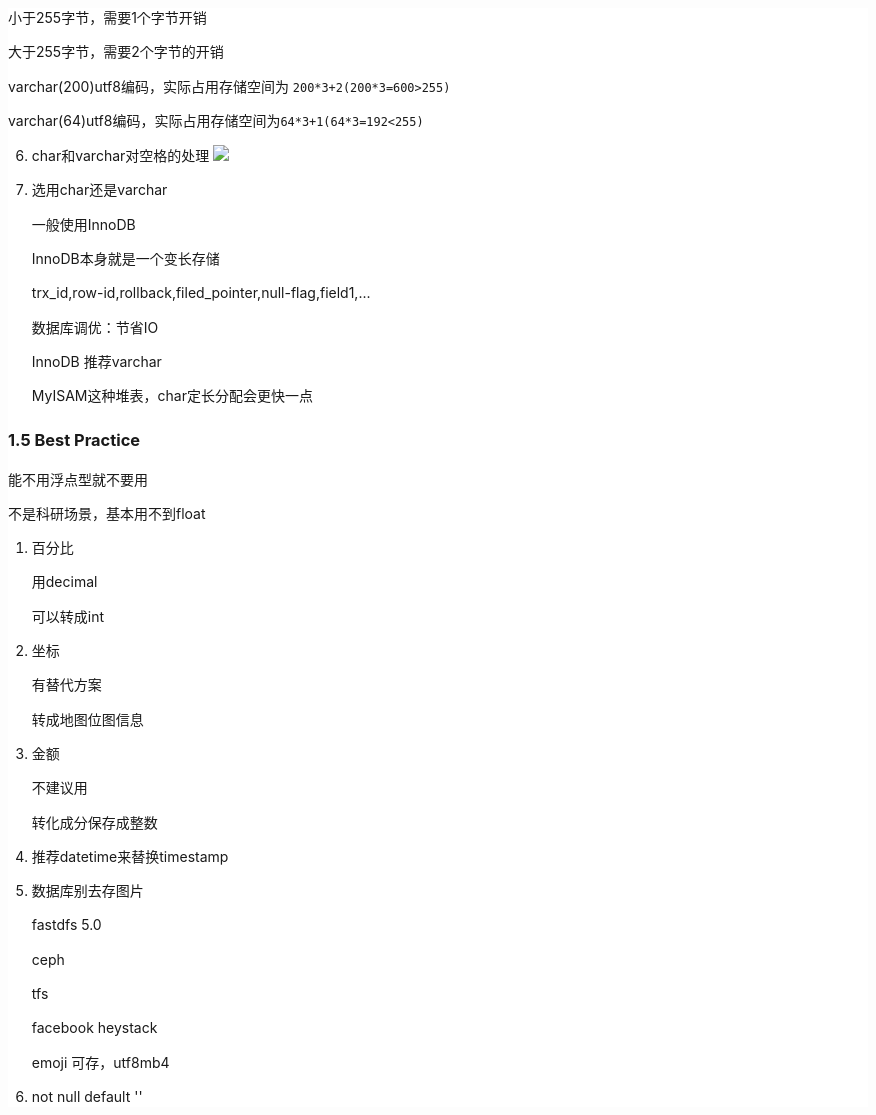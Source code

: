    小于255字节，需要1个字节开销

   大于255字节，需要2个字节的开销

   varchar(200)utf8编码，实际占用存储空间为 `200*3+2(200*3=600>255)`

   varchar(64)utf8编码，实际占用存储空间为`64*3+1(64*3=192<255)`

6. char和varchar对空格的处理
   ![](http://7xkmkl.com1.z0.glb.clouddn.com/20171003_mysql_type_string2.png)

7. 选用char还是varchar

   一般使用InnoDB

   InnoDB本身就是一个变长存储

   trx_id,row-id,rollback,filed_pointer,null-flag,field1,...

   数据库调优：节省IO

   InnoDB 推荐varchar

   MyISAM这种堆表，char定长分配会更快一点

### 1.5 Best Practice

能不用浮点型就不要用

不是科研场景，基本用不到float

1. 百分比

   用decimal

   可以转成int

2. 坐标

   有替代方案

   转成地图位图信息

3. 金额

   不建议用

   转化成分保存成整数

4. 推荐datetime来替换timestamp

5. 数据库别去存图片

   fastdfs 5.0

   ceph

   tfs

   facebook heystack

   emoji 可存，utf8mb4

6. not null default ''
